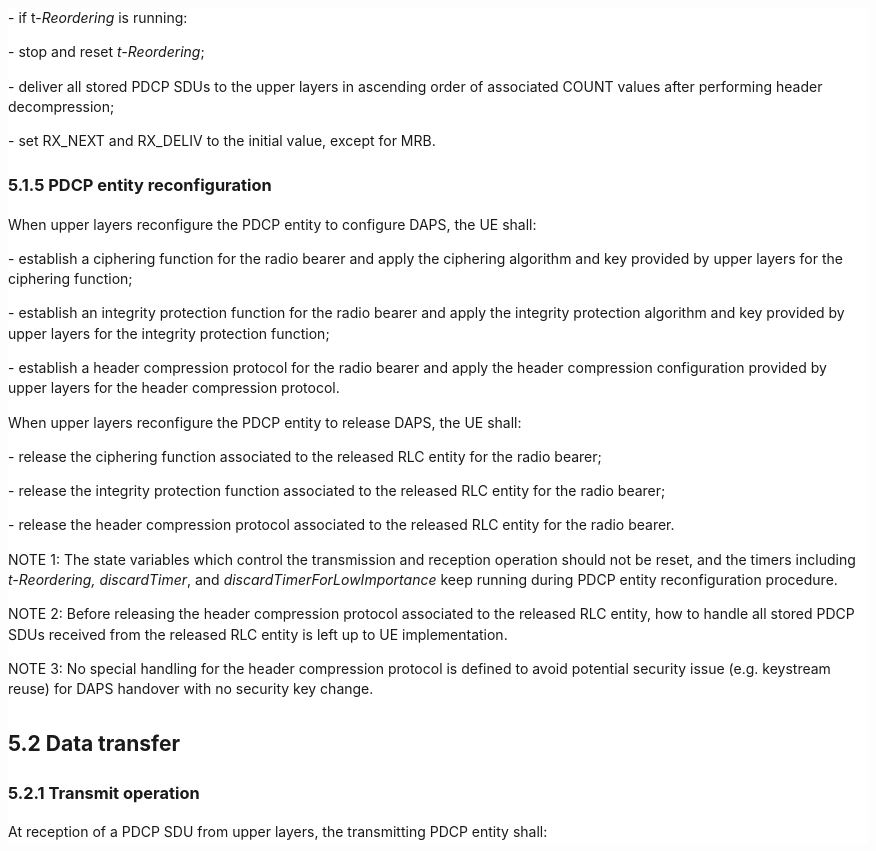 \- if t-*Reordering* is running:

\- stop and reset *t-Reordering*;

\- deliver all stored PDCP SDUs to the upper layers in ascending order
of associated COUNT values after performing header decompression;

\- set RX\_NEXT and RX\_DELIV to the initial value, except for MRB.

### 5.1.5 PDCP entity reconfiguration

When upper layers reconfigure the PDCP entity to configure DAPS, the UE
shall:

\- establish a ciphering function for the radio bearer and apply the
ciphering algorithm and key provided by upper layers for the ciphering
function;

\- establish an integrity protection function for the radio bearer and
apply the integrity protection algorithm and key provided by upper
layers for the integrity protection function;

\- establish a header compression protocol for the radio bearer and
apply the header compression configuration provided by upper layers for
the header compression protocol.

When upper layers reconfigure the PDCP entity to release DAPS, the UE
shall:

\- release the ciphering function associated to the released RLC entity
for the radio bearer;

\- release the integrity protection function associated to the released
RLC entity for the radio bearer;

\- release the header compression protocol associated to the released
RLC entity for the radio bearer.

NOTE 1: The state variables which control the transmission and reception
operation should not be reset, and the timers including *t-Reordering,*
*discardTimer*, and *discardTimerForLowImportance* keep running during
PDCP entity reconfiguration procedure.

NOTE 2: Before releasing the header compression protocol associated to
the released RLC entity, how to handle all stored PDCP SDUs received
from the released RLC entity is left up to UE implementation.

NOTE 3: No special handling for the header compression protocol is
defined to avoid potential security issue (e.g. keystream reuse) for
DAPS handover with no security key change.

5.2 Data transfer
-----------------

### 5.2.1 Transmit operation

At reception of a PDCP SDU from upper layers, the transmitting PDCP
entity shall:
